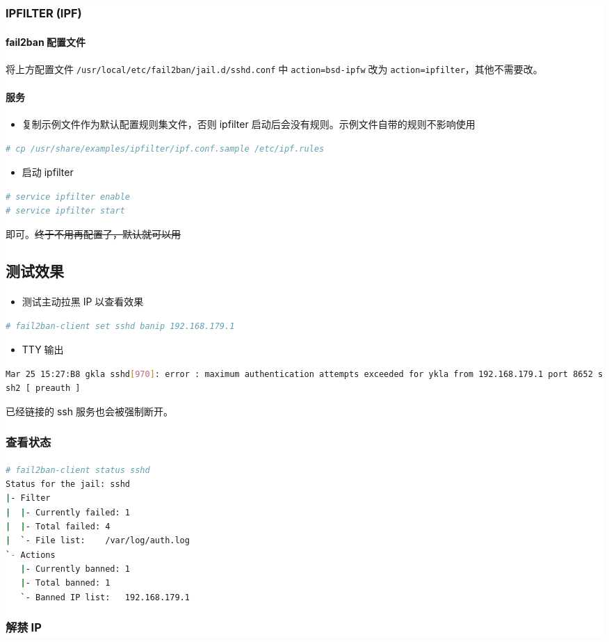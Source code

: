 
### IPFILTER (IPF)

#### fail2ban 配置文件

将上方配置文件 `/usr/local/etc/fail2ban/jail.d/sshd.conf` 中 `action=bsd-ipfw` 改为 `action=ipfilter`，其他不需要改。

#### 服务

- 复制示例文件作为默认配置规则集文件，否则 ipfilter 启动后会没有规则。示例文件自带的规则不影响使用

```sh
# cp /usr/share/examples/ipfilter/ipf.conf.sample /etc/ipf.rules
```

- 启动 ipfilter

```sh
# service ipfilter enable
# service ipfilter start
```

即可。~~终于不用再配置了，默认就可以用~~

## 测试效果

- 测试主动拉黑 IP 以查看效果

```sh
# fail2ban-client set sshd banip 192.168.179.1
```

- TTY 输出

```sh
Mar 25 15:27:B8 gkla sshd[970]: error : maximum authentication attempts exceeded for ykla from 192.168.179.1 port 8652 ssh2 [ preauth ]
```

已经链接的 ssh 服务也会被强制断开。

### 查看状态

```sh
# fail2ban-client status sshd
Status for the jail: sshd
|- Filter
|  |- Currently failed:	1
|  |- Total failed:	4
|  `- File list:	/var/log/auth.log
`- Actions
   |- Currently banned:	1
   |- Total banned:	1
   `- Banned IP list:	192.168.179.1
```

### 解禁 IP

